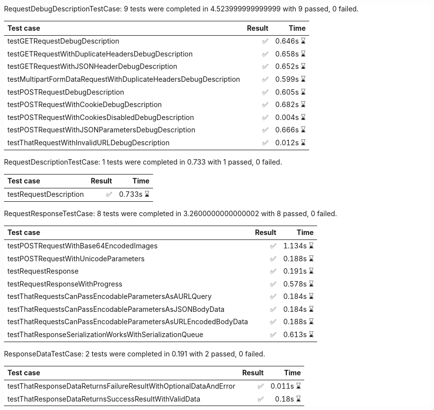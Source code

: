 RequestDebugDescriptionTestCase: 9 tests were completed in 4.523999999999999 with 9 passed, 0 failed.

| Test case | Result | Time |
| :--- | ---: | ---:  |
| testGETRequestDebugDescription | ✅ |0.646s ⌛️ |
| testGETRequestWithDuplicateHeadersDebugDescription | ✅ |0.658s ⌛️ |
| testGETRequestWithJSONHeaderDebugDescription | ✅ |0.652s ⌛️ |
| testMultipartFormDataRequestWithDuplicateHeadersDebugDescription | ✅ |0.599s ⌛️ |
| testPOSTRequestDebugDescription | ✅ |0.605s ⌛️ |
| testPOSTRequestWithCookieDebugDescription | ✅ |0.682s ⌛️ |
| testPOSTRequestWithCookiesDisabledDebugDescription | ✅ |0.004s ⌛️ |
| testPOSTRequestWithJSONParametersDebugDescription | ✅ |0.666s ⌛️ |
| testThatRequestWithInvalidURLDebugDescription | ✅ |0.012s ⌛️ |

RequestDescriptionTestCase: 1 tests were completed in 0.733 with 1 passed, 0 failed.

| Test case | Result | Time |
| :--- | ---: | ---:  |
| testRequestDescription | ✅ |0.733s ⌛️ |

RequestResponseTestCase: 8 tests were completed in 3.2600000000000002 with 8 passed, 0 failed.

| Test case | Result | Time |
| :--- | ---: | ---:  |
| testPOSTRequestWithBase64EncodedImages | ✅ |1.134s ⌛️ |
| testPOSTRequestWithUnicodeParameters | ✅ |0.188s ⌛️ |
| testRequestResponse | ✅ |0.191s ⌛️ |
| testRequestResponseWithProgress | ✅ |0.578s ⌛️ |
| testThatRequestsCanPassEncodableParametersAsAURLQuery | ✅ |0.184s ⌛️ |
| testThatRequestsCanPassEncodableParametersAsJSONBodyData | ✅ |0.184s ⌛️ |
| testThatRequestsCanPassEncodableParametersAsURLEncodedBodyData | ✅ |0.188s ⌛️ |
| testThatResponseSerializationWorksWithSerializationQueue | ✅ |0.613s ⌛️ |

ResponseDataTestCase: 2 tests were completed in 0.191 with 2 passed, 0 failed.

| Test case | Result | Time |
| :--- | ---: | ---:  |
| testThatResponseDataReturnsFailureResultWithOptionalDataAndError | ✅ |0.011s ⌛️ |
| testThatResponseDataReturnsSuccessResultWithValidData | ✅ |0.18s ⌛️ |
